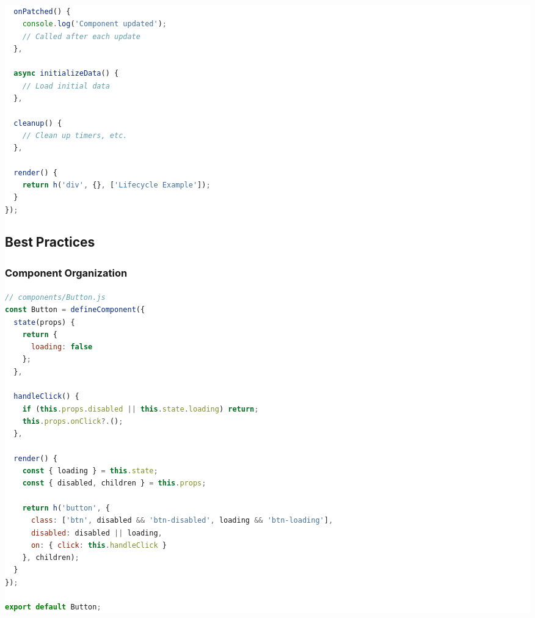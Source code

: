 ```javascript
  onPatched() {
    console.log('Component updated');
    // Called after each update
  },
  
  async initializeData() {
    // Load initial data
  },
  
  cleanup() {
    // Clean up timers, etc.
  },
  
  render() {
    return h('div', {}, ['Lifecycle Example']);
  }
});
```

## Best Practices

### Component Organization

```javascript
// components/Button.js
const Button = defineComponent({
  state(props) {
    return {
      loading: false
    };
  },
  
  handleClick() {
    if (this.props.disabled || this.state.loading) return;
    this.props.onClick?.();
  },
  
  render() {
    const { loading } = this.state;
    const { disabled, children } = this.props;
    
    return h('button', {
      class: ['btn', disabled && 'btn-disabled', loading && 'btn-loading'],
      disabled: disabled || loading,
      on: { click: this.handleClick }
    }, children);
  }
});

export default Button;
```
